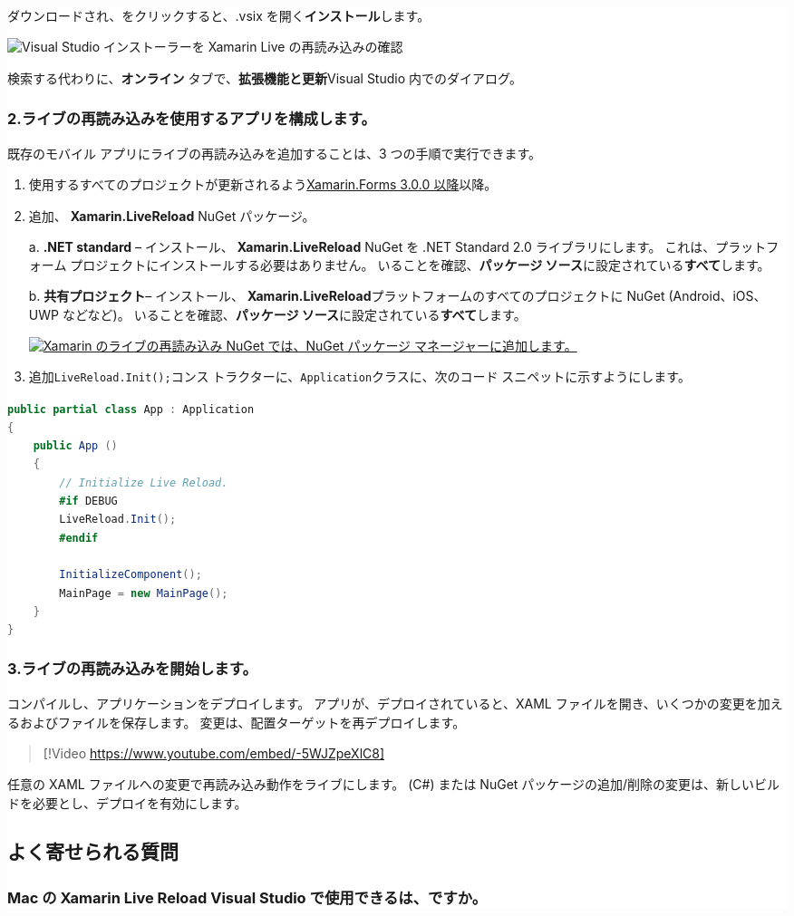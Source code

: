 ダウンロードされ、をクリックすると、.vsix を開く**インストール**します。

![Visual Studio インストーラーを Xamarin Live の再読み込みの確認](images/LiveReloadVSIXInstall.png)

検索する代わりに、**オンライン** タブで、**拡張機能と更新**Visual Studio 内でのダイアログ。

### <a name="2-configure-your-app-to-use-live-reload"></a>2.ライブの再読み込みを使用するアプリを構成します。

既存のモバイル アプリにライブの再読み込みを追加することは、3 つの手順で実行できます。

1. 使用するすべてのプロジェクトが更新されるよう[Xamarin.Forms 3.0.0 以降](https://www.nuget.org/packages/Xamarin.Forms/)以降。

2. 追加、 **Xamarin.LiveReload** NuGet パッケージ。

    a.  **.NET standard** – インストール、 **Xamarin.LiveReload** NuGet を .NET Standard 2.0 ライブラリにします。 これは、プラットフォーム プロジェクトにインストールする必要はありません。 いることを確認、**パッケージ ソース**に設定されている**すべて**します。
    
    b.  **共有プロジェクト**– インストール、 **Xamarin.LiveReload**プラットフォームのすべてのプロジェクトに NuGet (Android、iOS、UWP などなど)。 いることを確認、**パッケージ ソース**に設定されている**すべて**します。

    [![Xamarin のライブの再読み込み NuGet では、NuGet パッケージ マネージャーに追加します。](images/addlivereloadnuget.w157-sml.png)](images/addlivereloadnuget.w157.png#lightbox)

3. 追加`LiveReload.Init();`コンス トラクターに、`Application`クラスに、次のコード スニペットに示すようにします。

```csharp
public partial class App : Application
{
    public App ()
    {
        // Initialize Live Reload.
        #if DEBUG
        LiveReload.Init();
        #endif
        
        InitializeComponent();
        MainPage = new MainPage();
    }
}
```

### <a name="3-start-live-reloading"></a>3.ライブの再読み込みを開始します。

コンパイルし、アプリケーションをデプロイします。 アプリが、デプロイされていると、XAML ファイルを開き、いくつかの変更を加えるおよびファイルを保存します。 変更は、配置ターゲットを再デプロイします。

> [!Video https://www.youtube.com/embed/-5WJZpeXlC8]

任意の XAML ファイルへの変更で再読み込み動作をライブにします。 (C#) または NuGet パッケージの追加/削除の変更は、新しいビルドを必要とし、デプロイを有効にします。

## <a name="frequently-asked-questions"></a>よく寄せられる質問 
### <a name="is-xamarin-live-reload-available-on-visual-studio-for-mac"></a>Mac の Xamarin Live Reload Visual Studio で使用できるは、ですか。 
